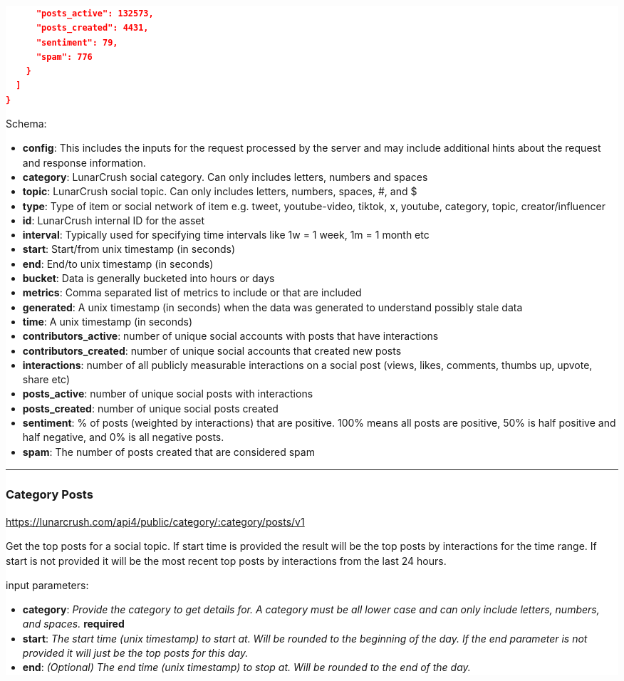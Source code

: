 ```json
      "posts_active": 132573,
      "posts_created": 4431,
      "sentiment": 79,
      "spam": 776
    }
  ]
}
```

Schema:

+ **config**: This includes the inputs for the request processed by the server and may include additional hints about the request and response information.
+ **category**: LunarCrush social category. Can only includes letters, numbers and spaces
+ **topic**: LunarCrush social topic. Can only includes letters, numbers, spaces, #, and $
+ **type**: Type of item or social network of item e.g. tweet, youtube-video, tiktok, x, youtube, category, topic, creator/influencer
+ **id**: LunarCrush internal ID for the asset
+ **interval**: Typically used for specifying time intervals like 1w = 1 week, 1m = 1 month etc
+ **start**: Start/from unix timestamp (in seconds)
+ **end**: End/to unix timestamp (in seconds)
+ **bucket**: Data is generally bucketed into hours or days
+ **metrics**: Comma separated list of metrics to include or that are included
+ **generated**: A unix timestamp (in seconds) when the data was generated to understand possibly stale data
+ **time**: A unix timestamp (in seconds)
+ **contributors_active**: number of unique social accounts with posts that have interactions
+ **contributors_created**: number of unique social accounts that created new posts
+ **interactions**: number of all publicly measurable interactions on a social post (views, likes, comments, thumbs up, upvote, share etc)
+ **posts_active**: number of unique social posts with interactions
+ **posts_created**: number of unique social posts created
+ **sentiment**: % of posts (weighted by interactions) that are positive. 100% means all posts are positive, 50% is half positive and half negative, and 0% is all negative posts.
+ **spam**: The number of posts created that are considered spam




---

### Category Posts

https://lunarcrush.com/api4/public/category/:category/posts/v1

Get the top posts for a social topic. If start time is provided the result will be the top posts by interactions for the time range. If start is not provided it will be the most recent top posts by interactions from the last 24 hours.

input parameters:

+ **category**: _Provide the category to get details for. A category must be all lower case and can only include letters, numbers, and spaces._ **required**
+ **start**: _The start time (unix timestamp) to start at. Will be rounded to the beginning of the day. If the end parameter is not provided it will just be the top posts for this day._
+ **end**: _(Optional) The end time (unix timestamp) to stop at. Will be rounded to the end of the day._
